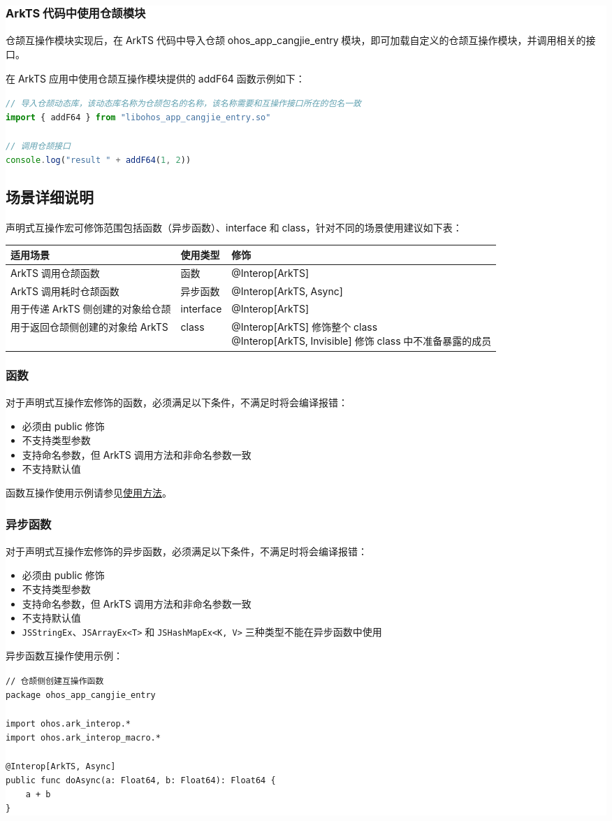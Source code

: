 ### ArkTS 代码中使用仓颉模块

仓颉互操作模块实现后，在 ArkTS 代码中导入仓颉 ohos_app_cangjie_entry 模块，即可加载自定义的仓颉互操作模块，并调用相关的接口。

在 ArkTS 应用中使用仓颉互操作模块提供的 addF64 函数示例如下：

```typescript
// 导入仓颉动态库，该动态库名称为仓颉包名的名称，该名称需要和互操作接口所在的包名一致
import { addF64 } from "libohos_app_cangjie_entry.so"

// 调用仓颉接口
console.log("result " + addF64(1, 2))
```

## 场景详细说明

声明式互操作宏可修饰范围包括函数（异步函数）、interface 和 class，针对不同的场景使用建议如下表：

| 适用场景 | 使用类型 | 修饰 |
| :--- | :--- | :--- |
| ArkTS 调用仓颉函数 | 函数 | @Interop[ArkTS] |
| ArkTS 调用耗时仓颉函数 | 异步函数 | @Interop[ArkTS, Async] |
| 用于传递 ArkTS 侧创建的对象给仓颉 | interface  | @Interop[ArkTS] |
| 用于返回仓颉侧创建的对象给 ArkTS | class  | @Interop[ArkTS] 修饰整个 class<br>@Interop[ArkTS, Invisible] 修饰 class 中不准备暴露的成员 |

### 函数

对于声明式互操作宏修饰的函数，必须满足以下条件，不满足时将会编译报错：

- 必须由 public 修饰
- 不支持类型参数
- 支持命名参数，但 ArkTS 调用方法和非命名参数一致
- 不支持默认值

函数互操作使用示例请参见[使用方法](#使用方法)。

### 异步函数

对于声明式互操作宏修饰的异步函数，必须满足以下条件，不满足时将会编译报错：

- 必须由 public 修饰
- 不支持类型参数
- 支持命名参数，但 ArkTS 调用方法和非命名参数一致
- 不支持默认值
- `JSStringEx`、`JSArrayEx<T>` 和 `JSHashMapEx<K, V>` 三种类型不能在异步函数中使用

异步函数互操作使用示例：

```cangjie
// 仓颉侧创建互操作函数
package ohos_app_cangjie_entry

import ohos.ark_interop.*
import ohos.ark_interop_macro.*

@Interop[ArkTS, Async]
public func doAsync(a: Float64, b: Float64): Float64 {
    a + b
}
```
